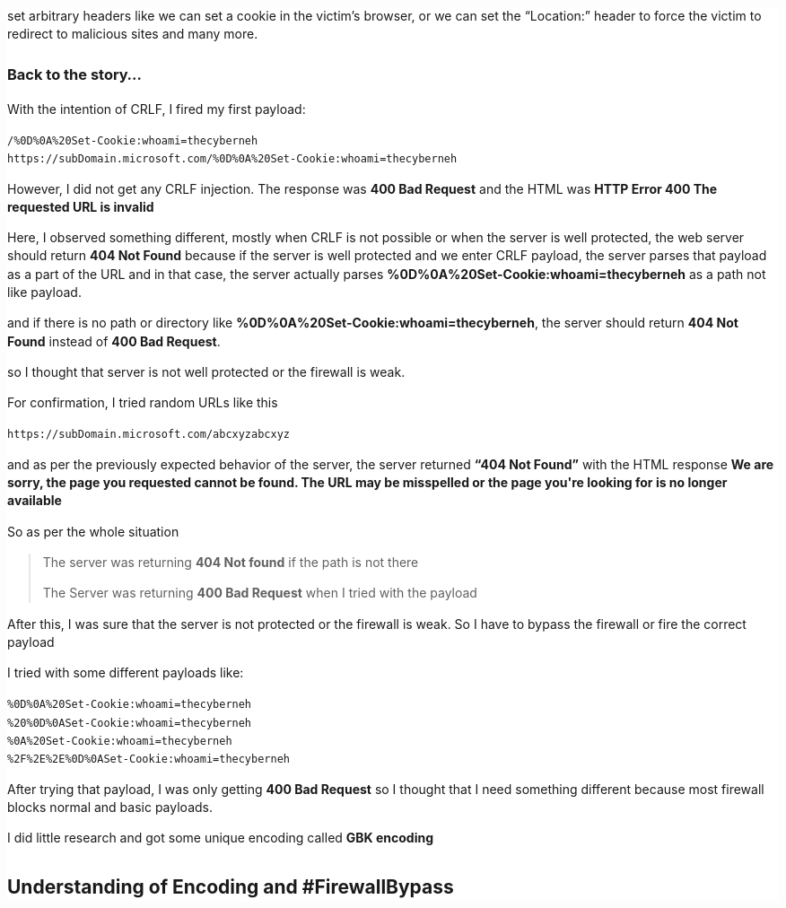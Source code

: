 set arbitrary headers like we can set a cookie in the victim’s browser, or we can set the “Location:” header to force the victim to redirect to malicious sites and many more.

### Back to the story…

With the intention of CRLF, I fired my first payload:

```bash
/%0D%0A%20Set-Cookie:whoami=thecyberneh
https://subDomain.microsoft.com/%0D%0A%20Set-Cookie:whoami=thecyberneh
```

However, I did not get any CRLF injection. The response was **400 Bad Request** and the HTML was **HTTP Error 400 The requested URL is invalid**

Here, I observed something different, mostly when CRLF is not possible or when the server is well protected, the web server should return **404 Not Found** because if the server is well protected and we enter CRLF payload, the server parses that payload as a part of the URL and in that case, the server actually parses **%0D%0A%20Set-Cookie:whoami=thecyberneh** as a path not like payload.

and if there is no path or directory like **%0D%0A%20Set-Cookie:whoami=thecyberneh**, the server should return **404 Not Found** instead of **400 Bad Request**.

so I thought that server is not well protected or the firewall is weak.

For confirmation, I tried random URLs like this

```
https://subDomain.microsoft.com/abcxyzabcxyz
```

and as per the previously expected behavior of the server, the server returned **“404 Not Found”** with the HTML response **We are sorry, the page you requested cannot be found. The URL may be misspelled or the page you're looking for is no longer available**

So as per the whole situation

> The server was returning **404 Not found** if the path is not there
>
> The Server was returning **400 Bad Request** when I tried with the payload

After this, I was sure that the server is not protected or the firewall is weak. So I have to bypass the firewall or fire the correct payload

I tried with some different payloads like:

```
%0D%0A%20Set-Cookie:whoami=thecyberneh
%20%0D%0ASet-Cookie:whoami=thecyberneh
%0A%20Set-Cookie:whoami=thecyberneh
%2F%2E%2E%0D%0ASet-Cookie:whoami=thecyberneh
```

After trying that payload, I was only getting **400 Bad Request** so I thought that I need something different because most firewall blocks normal and basic payloads.

I did little research and got some unique encoding called **GBK encoding**

## Understanding of Encoding and #FirewallBypass
